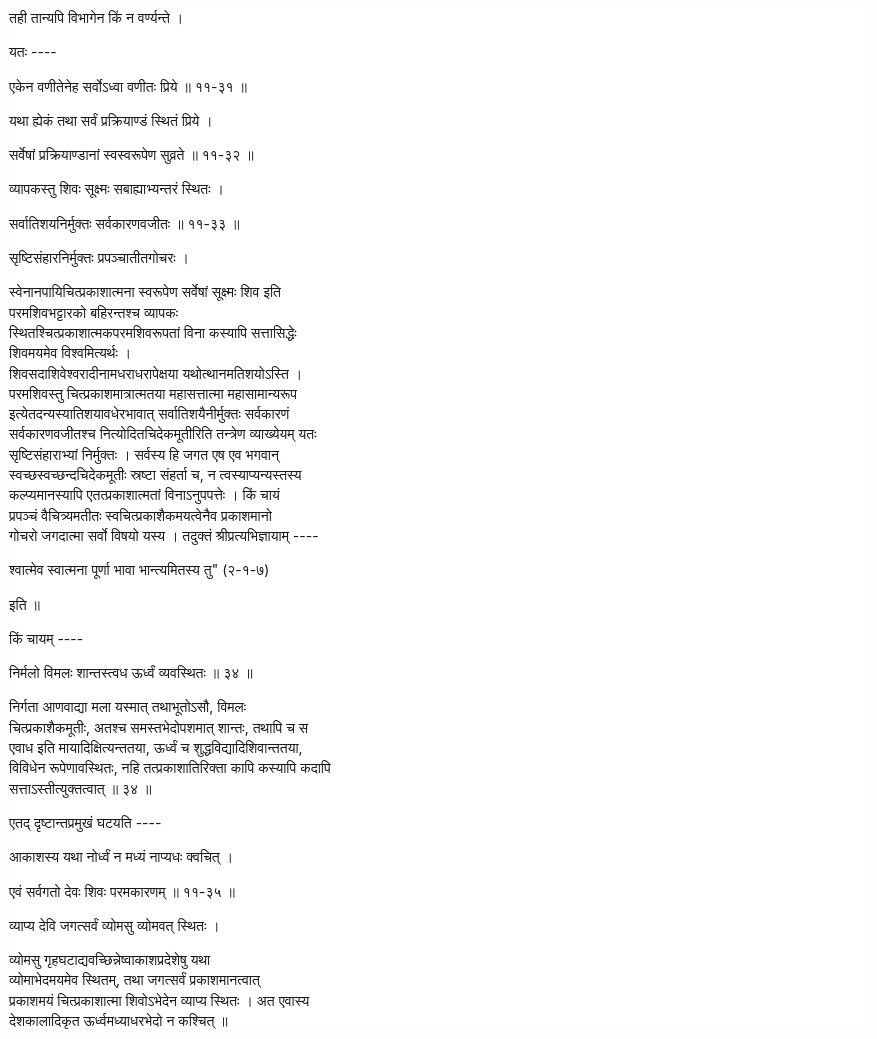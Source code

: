 तही तान्यपि विभागेन किं न वर्ण्यन्ते ।   
  
यतः ----   
  
  
एकेन वणीतेनेह सर्वोऽध्वा वणीतः प्रिये ॥ ११-३१ ॥   
  
यथा ह्येकं तथा सर्वं प्रक्रियाण्डं स्थितं प्रिये ।   
  
सर्वेषां प्रक्रियाण्डानां स्वस्वरूपेण सुव्रते ॥ ११-३२ ॥   
  
व्यापकस्तु शिवः सूक्ष्मः सबाह्याभ्यन्तरं स्थितः ।   
  
सर्वातिशयनिर्मुक्तः सर्वकारणवजीतः ॥ ११-३३ ॥   
  
सृष्टिसंहारनिर्मुक्तः प्रपञ्चातीतगोचरः ।   
  
  
स्वेनानपायिचित्प्रकाशात्मना स्वरूपेण सर्वेषां सूक्ष्मः शिव इति   
परमशिवभट्टारको बहिरन्तश्च व्यापकः   
स्थितश्चित्प्रकाशात्मकपरमशिवरूपतां विना कस्यापि सत्तासिद्धेः   
शिवमयमेव विश्वमित्यर्थः ।   
शिवसदाशिवेश्वरादीनामधराधरापेक्षया यथोत्थानमतिशयोऽस्ति ।   
परमशिवस्तु चित्प्रकाशमात्रात्मतया महासत्तात्मा महासामान्यरूप   
इत्येतदन्यस्यातिशयावधेरभावात् सर्वातिशयैनीर्मुक्तः सर्वकारणं   
सर्वकारणवजीतश्च नित्योदितचिदेकमूतीरिति तन्त्रेण व्याख्येयम् यतः   
सृष्टिसंहाराभ्यां निर्मुक्तः । सर्वस्य हि जगत एष एव भगवान्   
स्वच्छस्वच्छन्दचिदेकमूतीः स्रष्टा संहर्ता च, न त्वस्याप्यन्यस्तस्य   
कल्प्यमानस्यापि एतत्प्रकाशात्मतां विनाऽनुपपत्तेः । किं चायं   
प्रपञ्चं वैचित्र्यमतीतः स्वचित्प्रकाशैकमयत्वेनैव प्रकाशमानो   
गोचरो जगदात्मा सर्वो विषयो यस्य । तदुक्तं श्रीप्रत्यभिज्ञायाम् ----   
  
श्वात्मेव स्वात्मना पूर्णा भावा भान्त्यमितस्य तु" (२-१-७)  
  
इति ॥   
  
किं चायम् ----   
  
  
निर्मलो विमलः शान्तस्त्वध ऊर्ध्वं व्यवस्थितः ॥ ३४ ॥   
  
  
निर्गता आणवाद्या मला यस्मात् तथाभूतोऽसौ, विमलः   
चित्प्रकाशैकमूतीः, अतश्च समस्तभेदोपशमात् शान्तः, तथापि च स   
एवाध इति मायादिक्षित्यन्ततया, ऊर्ध्वं च शुद्धविद्यादिशिवान्ततया,   
विविधेन रूपेणावस्थितः, नहि तत्प्रकाशातिरिक्ता कापि कस्यापि कदापि   
सत्ताऽस्तीत्युक्तत्वात् ॥ ३४ ॥   
  
एतद् दृष्टान्तप्रमुखं घटयति ----   
  
  
आकाशस्य यथा नोर्ध्वं न मध्यं नाप्यधः क्वचित् ।   
  
एवं सर्वगतो देवः शिवः परमकारणम् ॥ ११-३५ ॥   
  
व्याप्य देवि जगत्सर्वं व्योमसु व्योमवत् स्थितः ।   
  
  
व्योमसु गृहघटाद्यवच्छिन्नेष्वाकाशप्रदेशेषु यथा   
व्योमाभेदमयमेव स्थितम्, तथा जगत्सर्वं प्रकाशमानत्वात्   
प्रकाशमयं चित्प्रकाशात्मा शिवोऽभेदेन व्याप्य स्थितः । अत एवास्य   
देशकालादिकृत ऊर्ध्वमध्याधरभेदो न कश्चित् ॥   
  